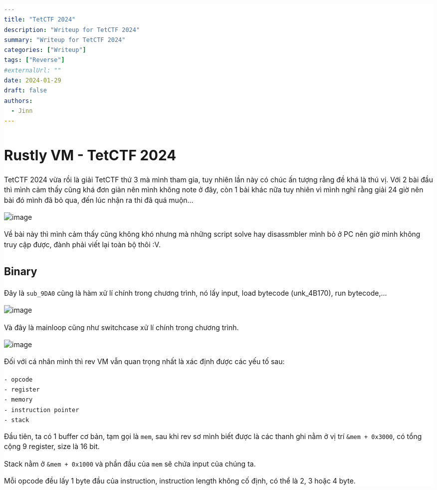 ```yaml
---
title: "TetCTF 2024"
description: "Writeup for TetCTF 2024"
summary: "Writeup for TetCTF 2024"
categories: ["Writeup"]
tags: ["Reverse"]
#externalUrl: ""
date: 2024-01-29
draft: false
authors:
  - Jinn
---
```



# Rustly VM - TetCTF 2024

TetCTF 2024 vừa rồi là giải TetCTF thứ 3 mà mình tham gia, tuy nhiên lần này có chúc ấn tượng rằng đề khá là thú vị. Với 2 bài đầu thì mình cảm thấy cũng khá đơn giản nên mình không note ở đây, còn 1 bài khác nữa tuy nhiên vì mình nghĩ rằng giải 24 giờ nên bài đó mình đã bỏ qua, đến lúc nhận ra thi đã quá muộn...

![image](https://hackmd.io/_uploads/HkOnA-Bqa.png)

Về bài này thì mình cảm thấy cũng không khó nhưng mà những script solve hay disassmbler mình bỏ ở PC nên giờ mình không truy cập được, đành phải viết lại toàn bộ thôi :V.

## Binary

Đây là `sub_9DA0` cũng là hàm xử lí chính trong chương trình, nó lấy input, load bytecode (unk_4B170), run bytecode,...

![image](https://hackmd.io/_uploads/B1WIZyr5p.png)

Và đây là mainloop cũng như switchcase xử lí chính trong chương trình.

![image](https://hackmd.io/_uploads/rJwMfJHqp.png)

Đối với cá nhân mình thì rev VM vẫn quan trọng nhất là xác định được các yếu tố sau:

    - opcode
    - register
    - memory
    - instruction pointer
    - stack

Đầu tiên, ta có 1 buffer cơ bản, tạm gọi là `mem`, sau khi rev sơ mình biết được là các thanh ghi nằm ở vị trí `&mem + 0x3000`, có tổng cộng 9 register, size là 16 bit.

Stack nằm ở `&mem + 0x1000` và phần đầu của `mem` sẽ chứa input của chúng ta.

Mỗi opcode đều lấy 1 byte đầu của instruction, instruction length không cố định, có thể là 2, 3 hoặc 4 byte.

